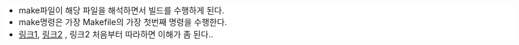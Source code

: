  - make파일이 해당 파일을 해석하면서 빌드를 수행하게 된다.
 - make명령은 가장 Makefile의 가장 첫번째 명령을 수행한다.
 - [링크1](https://velog.io/@hidaehyunlee/Makefile-%EB%A7%8C%EB%93%A4%EA%B8%B0), [링크2](http://doc.kldp.org/KoreanDoc/html/GNU-Make/GNU-Make-2.html) , 링크2 처음부터 따라하면 이해가 좀 된다..
